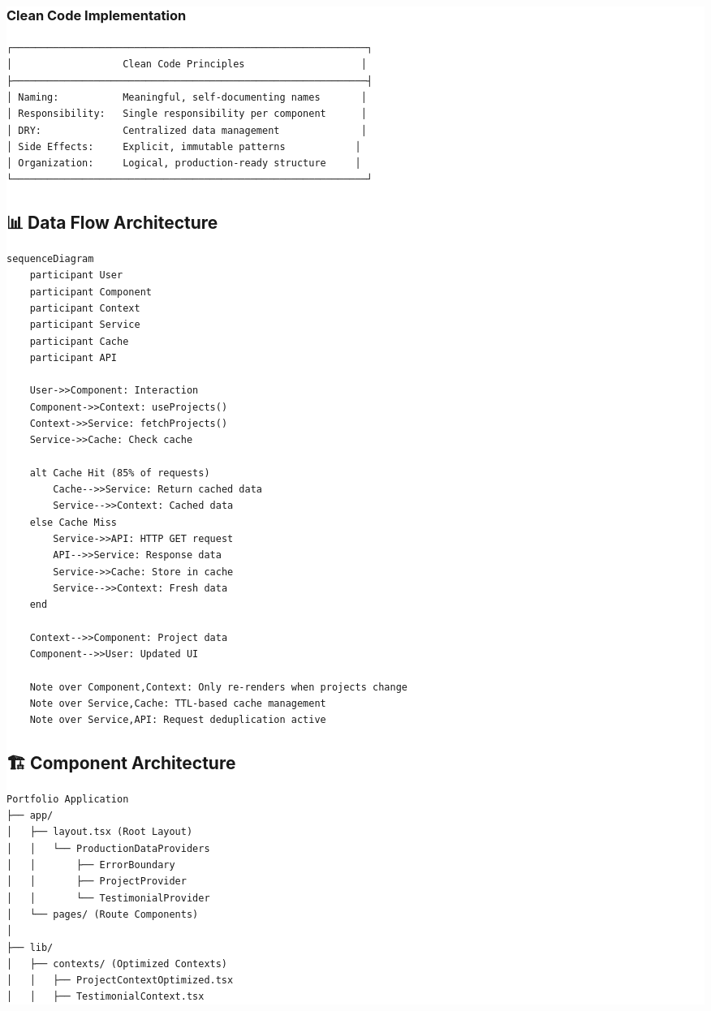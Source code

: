 ### **Clean Code Implementation**

```
┌─────────────────────────────────────────────────────────────┐
│                   Clean Code Principles                    │
├─────────────────────────────────────────────────────────────┤
│ Naming:           Meaningful, self-documenting names       │
│ Responsibility:   Single responsibility per component      │
│ DRY:              Centralized data management              │
│ Side Effects:     Explicit, immutable patterns            │
│ Organization:     Logical, production-ready structure     │
└─────────────────────────────────────────────────────────────┘
```

## 📊 **Data Flow Architecture**

```mermaid
sequenceDiagram
    participant User
    participant Component
    participant Context
    participant Service
    participant Cache
    participant API

    User->>Component: Interaction
    Component->>Context: useProjects()
    Context->>Service: fetchProjects()
    Service->>Cache: Check cache

    alt Cache Hit (85% of requests)
        Cache-->>Service: Return cached data
        Service-->>Context: Cached data
    else Cache Miss
        Service->>API: HTTP GET request
        API-->>Service: Response data
        Service->>Cache: Store in cache
        Service-->>Context: Fresh data
    end

    Context-->>Component: Project data
    Component-->>User: Updated UI

    Note over Component,Context: Only re-renders when projects change
    Note over Service,Cache: TTL-based cache management
    Note over Service,API: Request deduplication active
```

## 🏗️ **Component Architecture**

```
Portfolio Application
├── app/
│   ├── layout.tsx (Root Layout)
│   │   └── ProductionDataProviders
│   │       ├── ErrorBoundary
│   │       ├── ProjectProvider
│   │       └── TestimonialProvider
│   └── pages/ (Route Components)
│
├── lib/
│   ├── contexts/ (Optimized Contexts)
│   │   ├── ProjectContextOptimized.tsx
│   │   ├── TestimonialContext.tsx
```